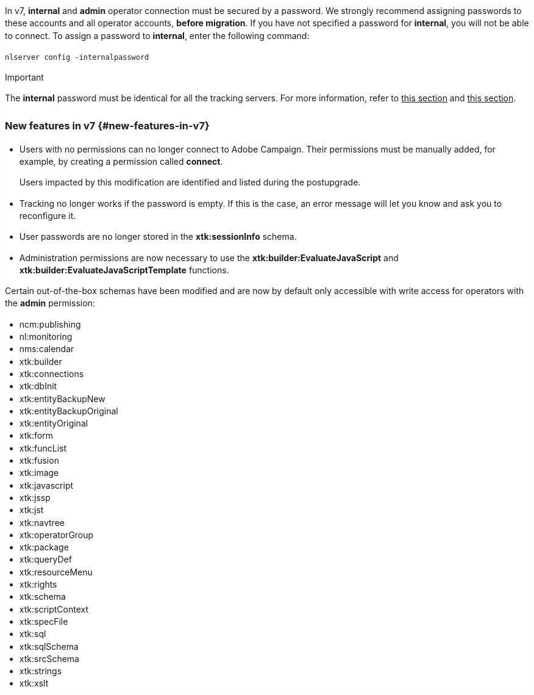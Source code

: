 In v7, **internal** and **admin** operator connection must be secured by a password. We strongly recommend assigning passwords to these accounts and all operator accounts, **before migration**. If you have not specified a password for **internal**, you will not be able to connect. To assign a password to **internal**, enter the following command:

```
nlserver config -internalpassword
```

>[!IMPORTANT]
>
>The **internal** password must be identical for all the tracking servers. For more information, refer to [this section](../../installation/using/campaign-server-configuration.md#internal-identifier) and [this section](../../platform/using/access-management.md#about-permissions).

### New features in v7 {#new-features-in-v7}

* Users with no permissions can no longer connect to Adobe Campaign. Their permissions must be manually added, for example, by creating a permission called **connect**.

  Users impacted by this modification are identified and listed during the postupgrade.

* Tracking no longer works if the password is empty. If this is the case, an error message will let you know and ask you to reconfigure it.
* User passwords are no longer stored in the **xtk:sessionInfo** schema.
* Administration permissions are now necessary to use the **xtk:builder:EvaluateJavaScript** and **xtk:builder:EvaluateJavaScriptTemplate** functions.

Certain out-of-the-box schemas have been modified and are now by default only accessible with write access for operators with the **admin** permission:

* ncm:publishing
* nl:monitoring
* nms:calendar
* xtk:builder
* xtk:connections
* xtk:dbInit
* xtk:entityBackupNew
* xtk:entityBackupOriginal
* xtk:entityOriginal
* xtk:form
* xtk:funcList
* xtk:fusion
* xtk:image
* xtk:javascript
* xtk:jssp
* xtk:jst
* xtk:navtree
* xtk:operatorGroup
* xtk:package
* xtk:queryDef
* xtk:resourceMenu
* xtk:rights
* xtk:schema
* xtk:scriptContext
* xtk:specFile
* xtk:sql
* xtk:sqlSchema
* xtk:srcSchema
* xtk:strings
* xtk:xslt
